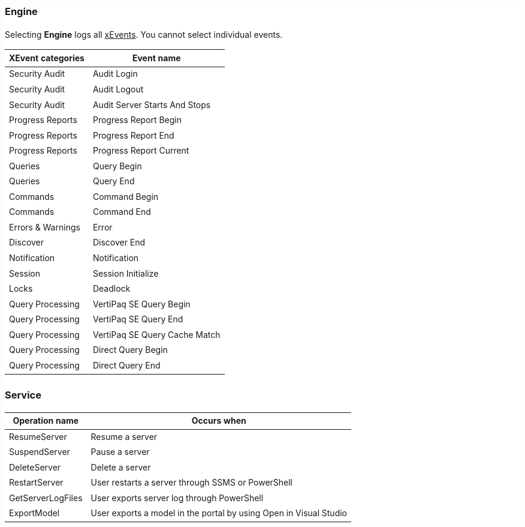 ### Engine

Selecting **Engine** logs all [xEvents](https://docs.microsoft.com/sql/analysis-services/instances/monitor-analysis-services-with-sql-server-extended-events). You cannot select individual events. 

|XEvent categories |Event name  |
|---------|---------|
|Security Audit    |   Audit Login      |
|Security Audit    |   Audit Logout      |
|Security Audit    |   Audit Server Starts And Stops      |
|Progress Reports     |   Progress Report Begin      |
|Progress Reports     |   Progress Report End      |
|Progress Reports     |   Progress Report Current      |
|Queries     |  Query Begin       |
|Queries     |   Query End      |
|Commands     |  Command Begin       |
|Commands     |  Command End       |
|Errors & Warnings     |   Error      |
|Discover     |   Discover End      |
|Notification     |    Notification     |
|Session     |  Session Initialize       |
|Locks    |  Deadlock       |
|Query Processing     |   VertiPaq SE Query Begin      |
|Query Processing     |   VertiPaq SE Query End      |
|Query Processing     |   VertiPaq SE Query Cache Match      |
|Query Processing     |   Direct Query Begin      |
|Query Processing     |  Direct Query End       |

### Service

|Operation name  |Occurs when  |
|---------|---------|
|ResumeServer     |    Resume a server     |
|SuspendServer    |   Pause a server      |
|DeleteServer     |    Delete a server     |
|RestartServer    |     User restarts a server through SSMS or PowerShell    |
|GetServerLogFiles    |    User exports server log through PowerShell     |
|ExportModel     |   User exports a model in the portal by using Open in Visual Studio     |
